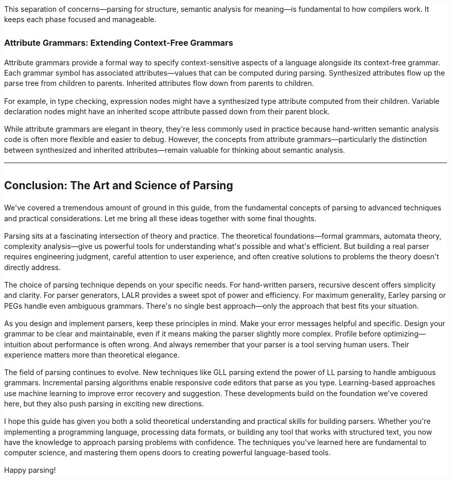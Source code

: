 This separation of concerns—parsing for structure, semantic analysis for meaning—is fundamental to how compilers work. It keeps each phase focused and manageable.

### Attribute Grammars: Extending Context-Free Grammars

Attribute grammars provide a formal way to specify context-sensitive aspects of a language alongside its context-free grammar. Each grammar symbol has associated attributes—values that can be computed during parsing. Synthesized attributes flow up the parse tree from children to parents. Inherited attributes flow down from parents to children.

For example, in type checking, expression nodes might have a synthesized type attribute computed from their children. Variable declaration nodes might have an inherited scope attribute passed down from their parent block.

While attribute grammars are elegant in theory, they're less commonly used in practice because hand-written semantic analysis code is often more flexible and easier to debug. However, the concepts from attribute grammars—particularly the distinction between synthesized and inherited attributes—remain valuable for thinking about semantic analysis.

---

## Conclusion: The Art and Science of Parsing

We've covered a tremendous amount of ground in this guide, from the fundamental concepts of parsing to advanced techniques and practical considerations. Let me bring all these ideas together with some final thoughts.

Parsing sits at a fascinating intersection of theory and practice. The theoretical foundations—formal grammars, automata theory, complexity analysis—give us powerful tools for understanding what's possible and what's efficient. But building a real parser requires engineering judgment, careful attention to user experience, and often creative solutions to problems the theory doesn't directly address.

The choice of parsing technique depends on your specific needs. For hand-written parsers, recursive descent offers simplicity and clarity. For parser generators, LALR provides a sweet spot of power and efficiency. For maximum generality, Earley parsing or PEGs handle even ambiguous grammars. There's no single best approach—only the approach that best fits your situation.

As you design and implement parsers, keep these principles in mind. Make your error messages helpful and specific. Design your grammar to be clear and maintainable, even if it means making the parser slightly more complex. Profile before optimizing—intuition about performance is often wrong. And always remember that your parser is a tool serving human users. Their experience matters more than theoretical elegance.

The field of parsing continues to evolve. New techniques like GLL parsing extend the power of LL parsing to handle ambiguous grammars. Incremental parsing algorithms enable responsive code editors that parse as you type. Learning-based approaches use machine learning to improve error recovery and suggestion. These developments build on the foundation we've covered here, but they also push parsing in exciting new directions.

I hope this guide has given you both a solid theoretical understanding and practical skills for building parsers. Whether you're implementing a programming language, processing data formats, or building any tool that works with structured text, you now have the knowledge to approach parsing problems with confidence. The techniques you've learned here are fundamental to computer science, and mastering them opens doors to creating powerful language-based tools.

Happy parsing!       
